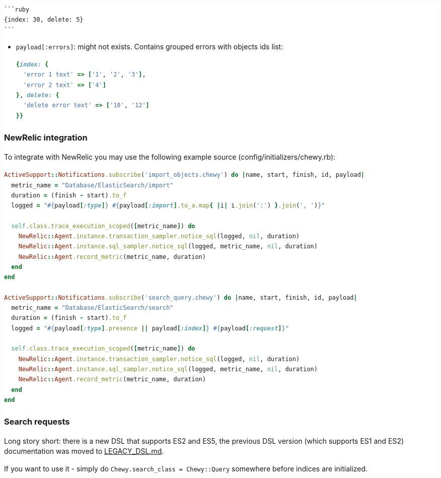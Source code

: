     ```ruby
    {index: 30, delete: 5}
    ```

  * `payload[:errors]`: might not exists. Contains grouped errors with objects ids list:

    ```ruby
    {index: {
      'error 1 text' => ['1', '2', '3'],
      'error 2 text' => ['4']
    }, delete: {
      'delete error text' => ['10', '12']
    }}
    ```

### NewRelic integration

To integrate with NewRelic you may use the following example source (config/initializers/chewy.rb):

```ruby
ActiveSupport::Notifications.subscribe('import_objects.chewy') do |name, start, finish, id, payload|
  metric_name = "Database/ElasticSearch/import"
  duration = (finish - start).to_f
  logged = "#{payload[:type]} #{payload[:import].to_a.map{ |i| i.join(':') }.join(', ')}"

  self.class.trace_execution_scoped([metric_name]) do
    NewRelic::Agent.instance.transaction_sampler.notice_sql(logged, nil, duration)
    NewRelic::Agent.instance.sql_sampler.notice_sql(logged, metric_name, nil, duration)
    NewRelic::Agent.record_metric(metric_name, duration)
  end
end

ActiveSupport::Notifications.subscribe('search_query.chewy') do |name, start, finish, id, payload|
  metric_name = "Database/ElasticSearch/search"
  duration = (finish - start).to_f
  logged = "#{payload[:type].presence || payload[:index]} #{payload[:request]}"

  self.class.trace_execution_scoped([metric_name]) do
    NewRelic::Agent.instance.transaction_sampler.notice_sql(logged, nil, duration)
    NewRelic::Agent.instance.sql_sampler.notice_sql(logged, metric_name, nil, duration)
    NewRelic::Agent.record_metric(metric_name, duration)
  end
end
```

### Search requests

Long story short: there is a new DSL that supports ES2 and ES5, the previous DSL version (which supports ES1 and ES2) documentation was moved to [LEGACY_DSL.md](LEGACY_DSL.md).

If you want to use it - simply do `Chewy.search_class = Chewy::Query` somewhere before indices are initialized.
